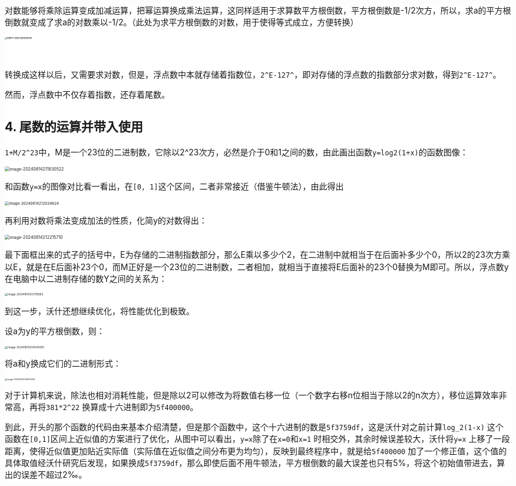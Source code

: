 对数能够将乘除运算变成加减运算，把幂运算换成乘法运算，这同样适用于求算数平方根倒数，平方根倒数是-1/2次方，所以，求a的平方根倒数就变成了求a的对数乘以-1/2。（此处为求平方根倒数的对数，用于使得等式成立，方便转换）

<img src="https://gitee.com/triabin/img_bed/raw/master/2024/08/14/5a9427c1528bd1bc0c185b1715cf13bb-image-20240814164539529.png" alt="倒数平方根的对数求解转换" style="zoom: 25%; float:left"/><br/><br/>

转换成这样以后，又需要求对数，但是，浮点数中本就存储着指数位，`2^E-127^`，即对存储的浮点数的指数部分求对数，得到`2^E-127^`。

然而，浮点数中不仅存着指数，还存着尾数。

## 4. 尾数的运算并带入使用

`1+M/2^23`中，M是一个23位的二进制数，它除以2^23次方，必然是介于0和1之间的数，由此画出函数`y=log2(1+x)`的函数图像：

<img src="https://gitee.com/triabin/img_bed/raw/master/2024/08/14/6111794df129b94bdf128a9958c79973-image-20240814211830522.png" alt="image-20240814211830522" style="zoom:50%; float:left" />

<div style="clear: both;"></div>

和函数`y=x`的图像对比看一看出，在`[0, 1]`这个区间，二者非常接近（借鉴牛顿法），由此得出

<img src="https://gitee.com/triabin/img_bed/raw/master/2024/08/14/8625a4ffb77f43e2f2b18829d423237a-image-20240814212034624.png" alt="image-20240814212034624" style="zoom:45%; float:left;" />

<div style="clear: both;"></div>

再利用对数将乘法变成加法的性质，化简y的对数得出：

<img src="https://gitee.com/triabin/img_bed/raw/master/2024/08/14/4643c74015cc8518dc8bf713337e4c05-image-20240814212332574.png" alt="image-20240814212215710" style="zoom:50%; float:left;" />

<div style="clear: both;"></div>

最下面框出来的式子的括号中，E为存储的二进制指数部分，那么E乘以多少个2，在二进制中就相当于在后面补多少个0，所以2的23次方乘以E，就是在E后面补23个0，而M正好是一个23位的二进制数，二者相加，就相当于直接将E后面补的23个0替换为M即可。所以，浮点数y在电脑中以二进制存储的数Y之间的关系为：

<img src="https://gitee.com/triabin/img_bed/raw/master/2024/08/14/95b921a86a135c85057d515786941d9d-image-20240814213213195.png" alt="image-20240814213110993" style="zoom:33%; float:left;" />

<div style="clear: both;"></div>

到这一步，沃什还想继续优化，将性能优化到极致。

设a为y的平方根倒数，则：

<img src="https://gitee.com/triabin/img_bed/raw/master/2024/08/14/744b7f574ef48ad80255291d0c5687df-image-20240814214545055.png" alt="image-20240814214545055" style="zoom:33%; float:left" />

<div style="clear: both;"></div>

将a和y换成它们的二进制形式：

<img src="https://gitee.com/triabin/img_bed/raw/master/2024/08/14/fba1390b7881f51b81930f1cc4b57a2b-image-20240814214821829.png" alt="image-20240814214630449" style="zoom:25%; float:left;" />

<div style="clear: both;"></div>

对于计算机来说，除法也相对消耗性能，但是除以2可以修改为将数值右移一位（一个数字右移n位相当于除以2的n次方），移位运算效率非常高，再将`381*2^22`
换算成十六进制即为`5f400000`。

到此，开头的那个函数的代码由来基本介绍清楚，但是那个函数中，这个十六进制的数是`5f3759df`，这是沃什对之前计算`log_2(1-x)`
这个函数在`[0,1]`区间上近似值的方案进行了优化，从图中可以看出，`y=x`除了在`x=0`和`x=1`
时相交外，其余时候误差较大，沃什将`y=x`
上移了一段距离，使得近似值更加贴近实际值（实际值在近似值之间分布更为均匀），反映到最终程序中，就是给`5f400000`
加了一个修正值，这个值的具体取值经沃什研究后发现，如果换成`5f3759df`，那么即使后面不用牛顿法，平方根倒数的最大误差也只有5%，将这个初始值带进去，算出的误差不超过2‰。
